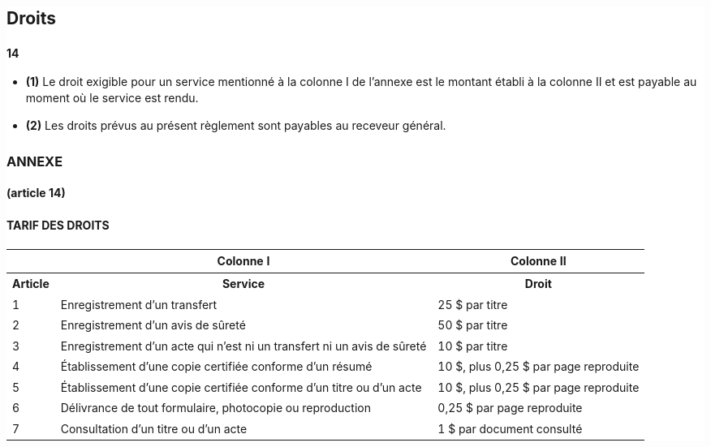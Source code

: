 


## Droits


**14** 

- **(1)** Le droit exigible pour un service mentionné à la colonne I de l’annexe est le montant établi à la colonne II et est payable au moment où le service est rendu.

- **(2)** Les droits prévus au présent règlement sont payables au receveur général.




### **ANNEXE** 
**(article 14)**
#### TARIF DES DROITS
<table>
<tr>
<th></th>
<th>Colonne I</th>
<th>Colonne II</th>
</tr>
<tr>
<th>Article</th>
<th>Service</th>
<th>Droit</th>
</tr>
<tr>
<td>1</td>
<td>Enregistrement d’un transfert</td>
<td>25 $ par titre</td>
</tr>
<tr>
<td>2</td>
<td>Enregistrement d’un avis de sûreté</td>
<td>50 $ par titre</td>
</tr>
<tr>
<td>3</td>
<td>Enregistrement d’un acte qui n’est ni un transfert ni un avis de sûreté</td>
<td>10 $ par titre</td>
</tr>
<tr>
<td>4</td>
<td>Établissement d’une copie certifiée conforme d’un résumé</td>
<td>10 $, plus 0,25 $ par page reproduite</td>
</tr>
<tr>
<td>5</td>
<td>Établissement d’une copie certifiée conforme d’un titre ou d’un acte</td>
<td>10 $, plus 0,25 $ par page reproduite</td>
</tr>
<tr>
<td>6</td>
<td>Délivrance de tout formulaire, photocopie ou reproduction</td>
<td>0,25 $ par page reproduite</td>
</tr>
<tr>
<td>7</td>
<td>Consultation d’un titre ou d’un acte</td>
<td>1 $ par document consulté</td>
</tr>
<tr>